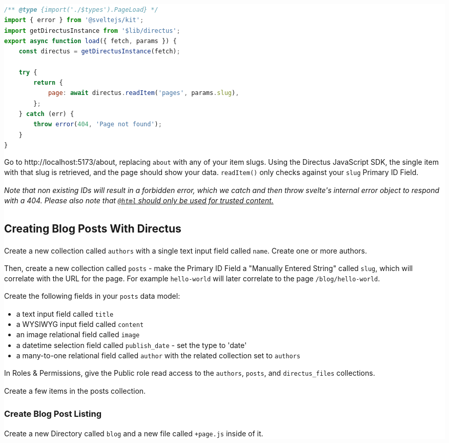 ```js
/** @type {import('./$types').PageLoad} */
import { error } from '@sveltejs/kit';
import getDirectusInstance from '$lib/directus';
export async function load({ fetch, params }) {
	const directus = getDirectusInstance(fetch);

	try {
		return {
			page: await directus.readItem('pages', params.slug),
		};
	} catch (err) {
		throw error(404, 'Page not found');
	}
}
```

Go to http://localhost:5173/about, replacing `about` with any of your item slugs. Using the Directus JavaScript SDK, the
single item with that slug is retrieved, and the page should show your data. `readItem()` only checks against your
`slug` Primary ID Field.

_Note that non existing IDs will result in a forbidden error, which we catch and then throw svelte's internal error
object to respond with a 404. Please also note that
[`@html` should only be used for trusted content.](https://svelte.dev/docs/special-tags#html)_

## Creating Blog Posts With Directus

Create a new collection called `authors` with a single text input field called `name`. Create one or more authors.

Then, create a new collection called `posts` - make the Primary ID Field a "Manually Entered String" called `slug`,
which will correlate with the URL for the page. For example `hello-world` will later correlate to the page
`/blog/hello-world`.

Create the following fields in your `posts` data model:

- a text input field called `title`
- a WYSIWYG input field called `content`
- an image relational field called `image`
- a datetime selection field called `publish_date` - set the type to 'date'
- a many-to-one relational field called `author` with the related collection set to `authors`

In Roles & Permissions, give the Public role read access to the `authors`, `posts`, and `directus_files` collections.

Create a few items in the posts collection.

### Create Blog Post Listing

Create a new Directory called `blog` and a new file called `+page.js` inside of it.
